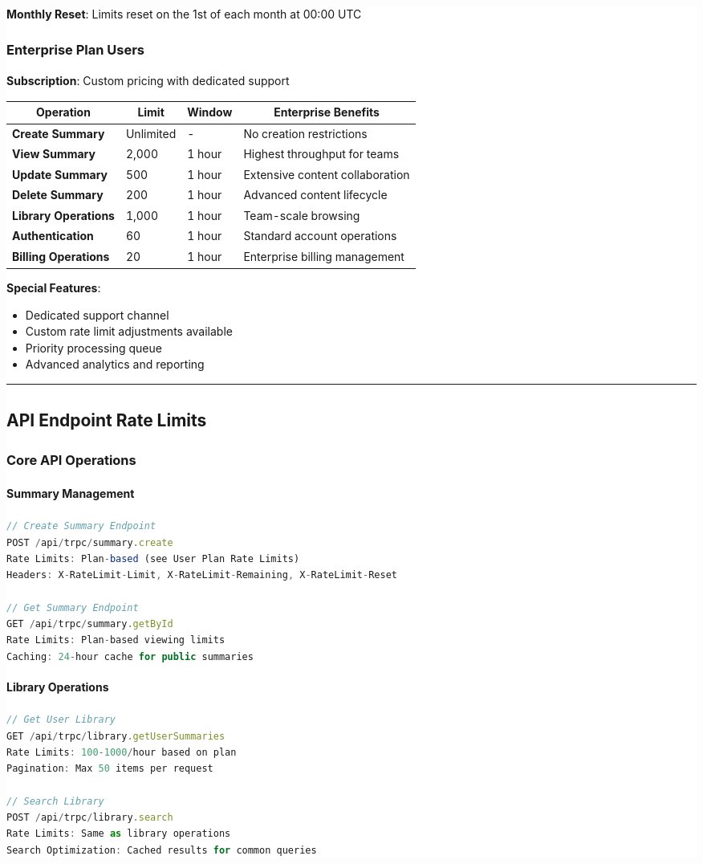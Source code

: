 **Monthly Reset**: Limits reset on the 1st of each month at 00:00 UTC

### Enterprise Plan Users

**Subscription**: Custom pricing with dedicated support

| Operation | Limit | Window | Enterprise Benefits |
|-----------|-------|---------|---------------------|
| **Create Summary** | Unlimited | - | No creation restrictions |
| **View Summary** | 2,000 | 1 hour | Highest throughput for teams |
| **Update Summary** | 500 | 1 hour | Extensive content collaboration |
| **Delete Summary** | 200 | 1 hour | Advanced content lifecycle |
| **Library Operations** | 1,000 | 1 hour | Team-scale browsing |
| **Authentication** | 60 | 1 hour | Standard account operations |
| **Billing Operations** | 20 | 1 hour | Enterprise billing management |

**Special Features**:

- Dedicated support channel
- Custom rate limit adjustments available
- Priority processing queue
- Advanced analytics and reporting

---

## API Endpoint Rate Limits

### Core API Operations

#### Summary Management

```typescript
// Create Summary Endpoint
POST /api/trpc/summary.create
Rate Limits: Plan-based (see User Plan Rate Limits)
Headers: X-RateLimit-Limit, X-RateLimit-Remaining, X-RateLimit-Reset

// Get Summary Endpoint  
GET /api/trpc/summary.getById
Rate Limits: Plan-based viewing limits
Caching: 24-hour cache for public summaries
```

#### Library Operations

```typescript
// Get User Library
GET /api/trpc/library.getUserSummaries
Rate Limits: 100-1000/hour based on plan
Pagination: Max 50 items per request

// Search Library
POST /api/trpc/library.search
Rate Limits: Same as library operations
Search Optimization: Cached results for common queries
```
